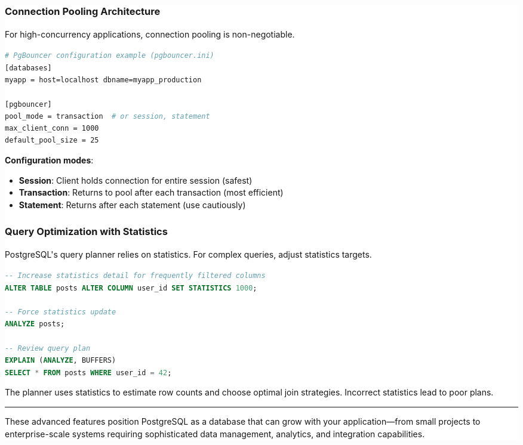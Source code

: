 ### Connection Pooling Architecture

For high-concurrency applications, connection pooling is non-negotiable.

```bash
# PgBouncer configuration example (pgbouncer.ini)
[databases]
myapp = host=localhost dbname=myapp_production

[pgbouncer]
pool_mode = transaction  # or session, statement
max_client_conn = 1000
default_pool_size = 25
```

**Configuration modes**:
- **Session**: Client holds connection for entire session (safest)
- **Transaction**: Returns to pool after each transaction (most efficient)
- **Statement**: Returns after each statement (use cautiously)

### Query Optimization with Statistics

PostgreSQL's query planner relies on statistics. For complex queries, adjust statistics targets.

```sql
-- Increase statistics detail for frequently filtered columns
ALTER TABLE posts ALTER COLUMN user_id SET STATISTICS 1000;

-- Force statistics update
ANALYZE posts;

-- Review query plan
EXPLAIN (ANALYZE, BUFFERS)
SELECT * FROM posts WHERE user_id = 42;
```

The planner uses statistics to estimate row counts and choose optimal join strategies. Incorrect statistics lead to poor plans.

---

These advanced features position PostgreSQL as a database that can grow with your application—from small projects to enterprise-scale systems requiring sophisticated data management, analytics, and integration capabilities.